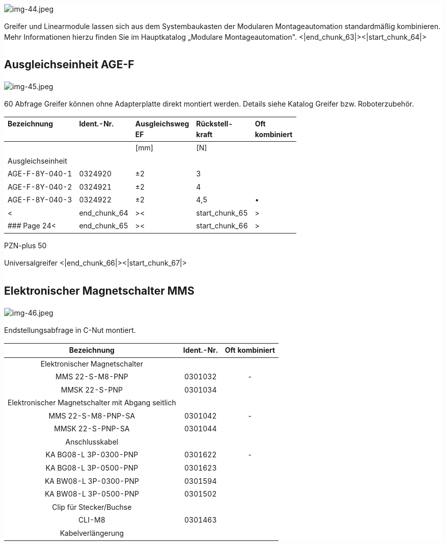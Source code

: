 ![img-44.jpeg](img-44.jpeg)

Greifer und Linearmodule lassen sich aus dem Systembaukasten der Modularen Montageautomation standardmäßig kombinieren. Mehr Informationen hierzu finden Sie im Hauptkatalog „Modulare Montageautomation".
<|end_chunk_63|><|start_chunk_64|>
## Ausgleichseinheit AGE-F

![img-45.jpeg](img-45.jpeg)

60 Abfrage
Greifer können ohne Adapterplatte direkt montiert werden. Details siehe Katalog Greifer bzw. Roboterzubehör.

| Bezeichnung | Ident.-Nr. | Ausgleichsweg <br> EF | Rückstell- <br> kraft | Oft <br> kombiniert |
| :-- | :-- | :-- | :-- | :-- |
|  |  | $[\mathrm{mm}]$ | $[\mathrm{N}]$ |  |
| Ausgleichseinheit |  |  |  |  |
| AGE-F-8Y-040-1 | 0324920 | $\pm 2$ | 3 |  |
| AGE-F-8Y-040-2 | 0324921 | $\pm 2$ | 4 |  |
| AGE-F-8Y-040-3 | 0324922 | $\pm 2$ | 4,5 | $\bullet$ |
<|end_chunk_64|><|start_chunk_65|>
### Page 24<|end_chunk_65|><|start_chunk_66|>
 PZN-plus 50 

Universalgreifer
<|end_chunk_66|><|start_chunk_67|>
## Elektronischer Magnetschalter MMS

![img-46.jpeg](img-46.jpeg)

Endstellungsabfrage in C-Nut montiert.

| Bezeichnung | Ident.-Nr. | Oft kombiniert |
| :--: | :--: | :--: |
| Elektronischer Magnetschalter |  |  |
| MMS 22-S-M8-PNP | 0301032 | - |
| MMSK 22-S-PNP | 0301034 |  |
| Elektronischer Magnetschalter mit Abgang seitlich |  |  |
| MMS 22-S-M8-PNP-SA | 0301042 | - |
| MMSK 22-S-PNP-SA | 0301044 |  |
| Anschlusskabel |  |  |
| KA BG08-L 3P-0300-PNP | 0301622 | - |
| KA BG08-L 3P-0500-PNP | 0301623 |  |
| KA BW08-L 3P-0300-PNP | 0301594 |  |
| KA BW08-L 3P-0500-PNP | 0301502 |  |
| Clip für Stecker/Buchse |  |  |
| CLI-M8 | 0301463 |  |
| Kabelverlängerung |  |  |